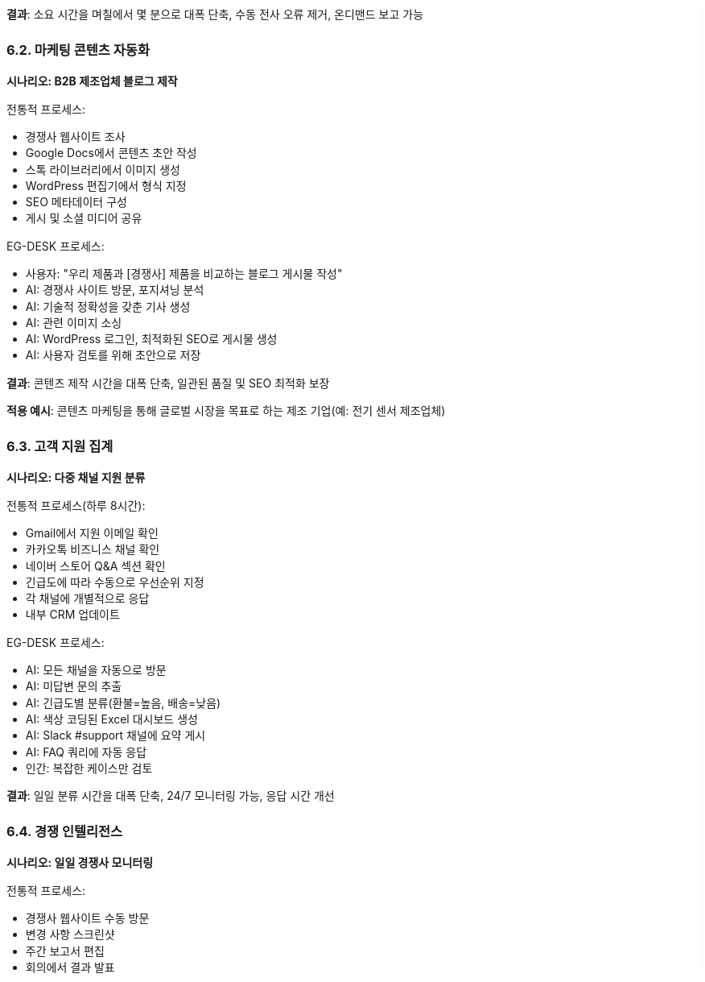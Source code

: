 **결과**: 소요 시간을 며칠에서 몇 분으로 대폭 단축, 수동 전사 오류 제거, 온디맨드 보고 가능

### 6.2. 마케팅 콘텐츠 자동화

**시나리오: B2B 제조업체 블로그 제작**

전통적 프로세스:
- 경쟁사 웹사이트 조사
- Google Docs에서 콘텐츠 초안 작성
- 스톡 라이브러리에서 이미지 생성
- WordPress 편집기에서 형식 지정
- SEO 메타데이터 구성
- 게시 및 소셜 미디어 공유

EG-DESK 프로세스:
- 사용자: "우리 제품과 [경쟁사] 제품을 비교하는 블로그 게시물 작성"
- AI: 경쟁사 사이트 방문, 포지셔닝 분석
- AI: 기술적 정확성을 갖춘 기사 생성
- AI: 관련 이미지 소싱
- AI: WordPress 로그인, 최적화된 SEO로 게시물 생성
- AI: 사용자 검토를 위해 초안으로 저장

**결과**: 콘텐츠 제작 시간을 대폭 단축, 일관된 품질 및 SEO 최적화 보장

**적용 예시**: 콘텐츠 마케팅을 통해 글로벌 시장을 목표로 하는 제조 기업(예: 전기 센서 제조업체)

### 6.3. 고객 지원 집계

**시나리오: 다중 채널 지원 분류**

전통적 프로세스(하루 8시간):
- Gmail에서 지원 이메일 확인
- 카카오톡 비즈니스 채널 확인
- 네이버 스토어 Q&A 섹션 확인
- 긴급도에 따라 수동으로 우선순위 지정
- 각 채널에 개별적으로 응답
- 내부 CRM 업데이트

EG-DESK 프로세스:
- AI: 모든 채널을 자동으로 방문
- AI: 미답변 문의 추출
- AI: 긴급도별 분류(환불=높음, 배송=낮음)
- AI: 색상 코딩된 Excel 대시보드 생성
- AI: Slack #support 채널에 요약 게시
- AI: FAQ 쿼리에 자동 응답
- 인간: 복잡한 케이스만 검토

**결과**: 일일 분류 시간을 대폭 단축, 24/7 모니터링 가능, 응답 시간 개선

### 6.4. 경쟁 인텔리전스

**시나리오: 일일 경쟁사 모니터링**

전통적 프로세스:
- 경쟁사 웹사이트 수동 방문
- 변경 사항 스크린샷
- 주간 보고서 편집
- 회의에서 결과 발표
